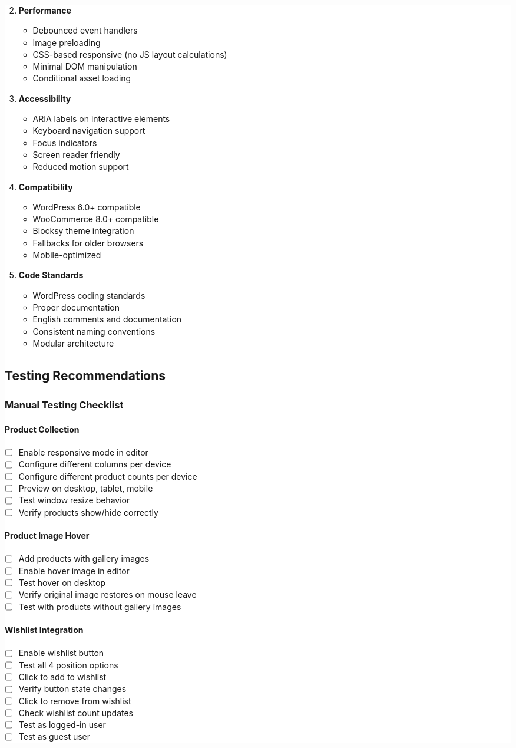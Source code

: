 2. **Performance**
   - Debounced event handlers
   - Image preloading
   - CSS-based responsive (no JS layout calculations)
   - Minimal DOM manipulation
   - Conditional asset loading

3. **Accessibility**
   - ARIA labels on interactive elements
   - Keyboard navigation support
   - Focus indicators
   - Screen reader friendly
   - Reduced motion support

4. **Compatibility**
   - WordPress 6.0+ compatible
   - WooCommerce 8.0+ compatible
   - Blocksy theme integration
   - Fallbacks for older browsers
   - Mobile-optimized

5. **Code Standards**
   - WordPress coding standards
   - Proper documentation
   - English comments and documentation
   - Consistent naming conventions
   - Modular architecture

## Testing Recommendations

### Manual Testing Checklist

#### Product Collection
- [ ] Enable responsive mode in editor
- [ ] Configure different columns per device
- [ ] Configure different product counts per device
- [ ] Preview on desktop, tablet, mobile
- [ ] Test window resize behavior
- [ ] Verify products show/hide correctly

#### Product Image Hover
- [ ] Add products with gallery images
- [ ] Enable hover image in editor
- [ ] Test hover on desktop
- [ ] Verify original image restores on mouse leave
- [ ] Test with products without gallery images

#### Wishlist Integration
- [ ] Enable wishlist button
- [ ] Test all 4 position options
- [ ] Click to add to wishlist
- [ ] Verify button state changes
- [ ] Click to remove from wishlist
- [ ] Check wishlist count updates
- [ ] Test as logged-in user
- [ ] Test as guest user
